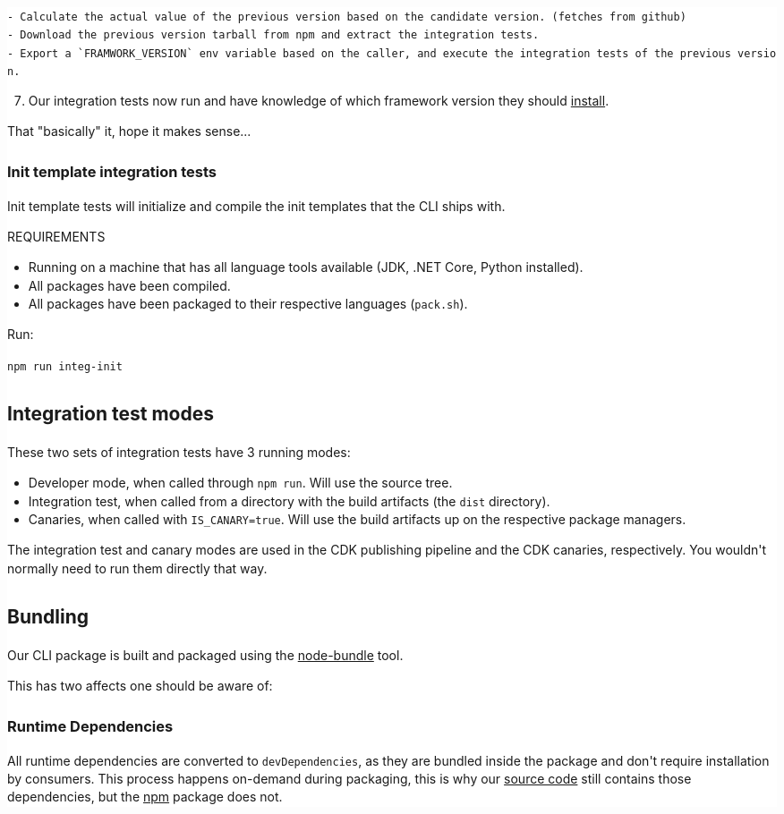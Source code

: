     - Calculate the actual value of the previous version based on the candidate version. (fetches from github)
    - Download the previous version tarball from npm and extract the integration tests.
    - Export a `FRAMWORK_VERSION` env variable based on the caller, and execute the integration tests of the previous version.

7. Our integration tests now run and have knowledge of which framework version they should [install](./test/integ/helpers/cdk.ts#L74).

That "basically" it, hope it makes sense...

### Init template integration tests

Init template tests will initialize and compile the init templates that the
CLI ships with.

REQUIREMENTS

* Running on a machine that has all language tools available (JDK, .NET Core,
  Python installed).
* All packages have been compiled.
* All packages have been packaged to their respective languages (`pack.sh`).

Run:

```
npm run integ-init
```

## Integration test modes

These two sets of integration tests have 3 running modes:

- Developer mode, when called through `npm run`. Will use the source tree.
- Integration test, when called from a directory with the build artifacts
  (the `dist` directory).
- Canaries, when called with `IS_CANARY=true`. Will use the build artifacts
  up on the respective package managers.

The integration test and canary modes are used in the CDK publishing pipeline
and the CDK canaries, respectively. You wouldn't normally need to run
them directly that way.

## Bundling

Our CLI package is built and packaged using the [node-bundle](../../tools/%40aws-cdk/node-bundle/README.md) tool.

This has two affects one should be aware of:

### Runtime Dependencies

All runtime dependencies are converted to `devDependencies`, as they are bundled inside
the package and don't require installation by consumers. This process happens on-demand during packaging,
this is why our [source code](./package.json) still contains those dependencies,
but the [npm](https://www.npmjs.com/package/aws-cdk) package does not.

